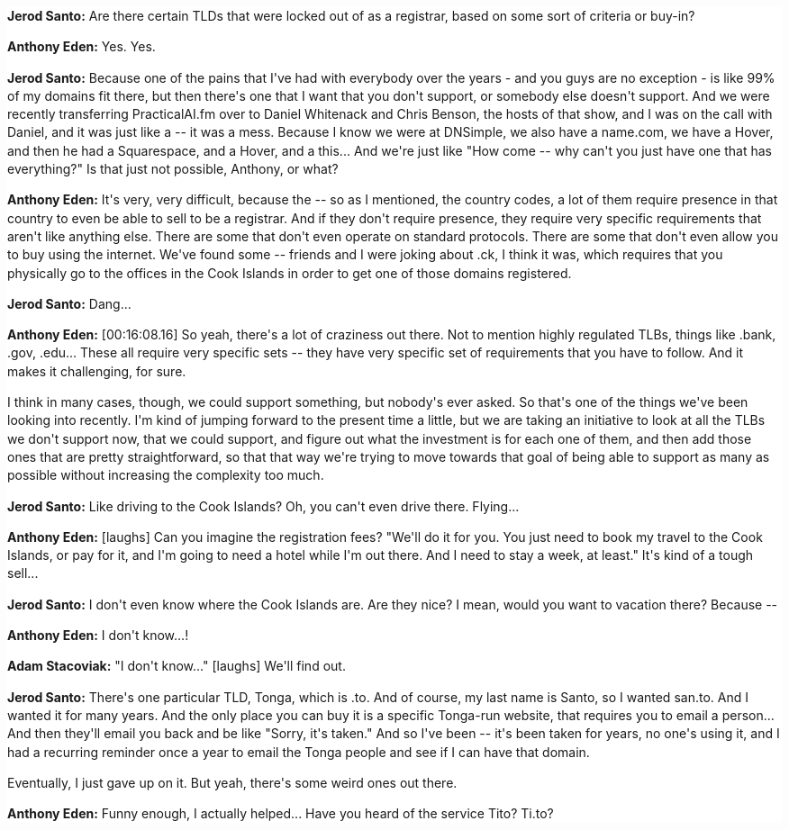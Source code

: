 **Jerod Santo:** Are there certain TLDs that were locked out of as a registrar, based on some sort of criteria or buy-in?

**Anthony Eden:** Yes. Yes.

**Jerod Santo:** Because one of the pains that I've had with everybody over the years - and you guys are no exception - is like 99% of my domains fit there, but then there's one that I want that you don't support, or somebody else doesn't support. And we were recently transferring PracticalAI.fm over to Daniel Whitenack and Chris Benson, the hosts of that show, and I was on the call with Daniel, and it was just like a -- it was a mess. Because I know we were at DNSimple, we also have a name.com, we have a Hover, and then he had a Squarespace, and a Hover, and a this... And we're just like "How come -- why can't you just have one that has everything?" Is that just not possible, Anthony, or what?

**Anthony Eden:** It's very, very difficult, because the -- so as I mentioned, the country codes, a lot of them require presence in that country to even be able to sell to be a registrar. And if they don't require presence, they require very specific requirements that aren't like anything else. There are some that don't even operate on standard protocols. There are some that don't even allow you to buy using the internet. We've found some -- friends and I were joking about .ck, I think it was, which requires that you physically go to the offices in the Cook Islands in order to get one of those domains registered.

**Jerod Santo:** Dang...

**Anthony Eden:** \[00:16:08.16\] So yeah, there's a lot of craziness out there. Not to mention highly regulated TLBs, things like .bank, .gov, .edu... These all require very specific sets -- they have very specific set of requirements that you have to follow. And it makes it challenging, for sure.

I think in many cases, though, we could support something, but nobody's ever asked. So that's one of the things we've been looking into recently. I'm kind of jumping forward to the present time a little, but we are taking an initiative to look at all the TLBs we don't support now, that we could support, and figure out what the investment is for each one of them, and then add those ones that are pretty straightforward, so that that way we're trying to move towards that goal of being able to support as many as possible without increasing the complexity too much.

**Jerod Santo:** Like driving to the Cook Islands? Oh, you can't even drive there. Flying...

**Anthony Eden:** \[laughs\] Can you imagine the registration fees? "We'll do it for you. You just need to book my travel to the Cook Islands, or pay for it, and I'm going to need a hotel while I'm out there. And I need to stay a week, at least." It's kind of a tough sell...

**Jerod Santo:** I don't even know where the Cook Islands are. Are they nice? I mean, would you want to vacation there? Because --

**Anthony Eden:** I don't know...!

**Adam Stacoviak:** "I don't know..." \[laughs\] We'll find out.

**Jerod Santo:** There's one particular TLD, Tonga, which is .to. And of course, my last name is Santo, so I wanted san.to. And I wanted it for many years. And the only place you can buy it is a specific Tonga-run website, that requires you to email a person... And then they'll email you back and be like "Sorry, it's taken." And so I've been -- it's been taken for years, no one's using it, and I had a recurring reminder once a year to email the Tonga people and see if I can have that domain.

Eventually, I just gave up on it. But yeah, there's some weird ones out there.

**Anthony Eden:** Funny enough, I actually helped... Have you heard of the service Tito? Ti.to?
